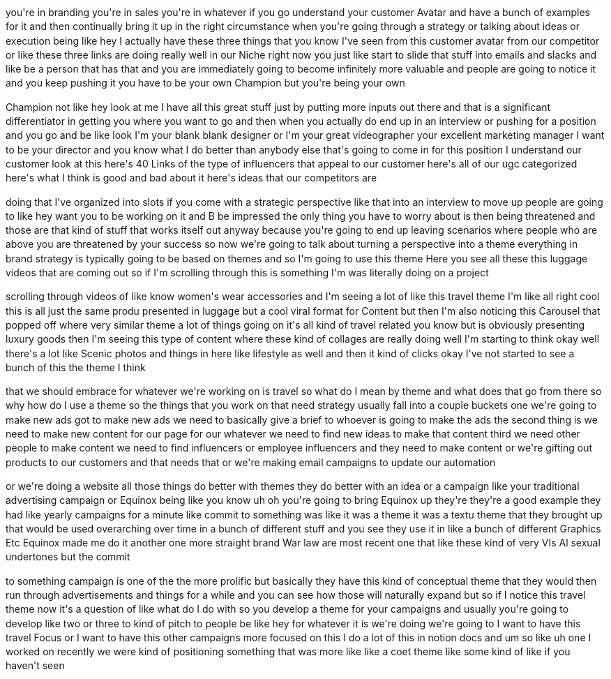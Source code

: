 you're in branding you're in sales you're in whatever if you go understand your customer Avatar and have a bunch of examples for it and then continually bring it up in the right circumstance when you're going through a strategy or talking about ideas or execution being like hey I actually have these three things that you know I've seen from this customer avatar from our competitor or like these three links are doing really well in our Niche right now you just like start to slide that stuff into emails and slacks and like be a person that has that and you are immediately going to become infinitely more valuable and people are going to notice it and you keep pushing it you have to be your own Champion but you're being your own 

Champion not like hey look at me I have all this great stuff just by putting more inputs out there and that is a significant differentiator in getting you where you want to go and then when you actually do end up in an interview or pushing for a position and you go and be like look I'm your blank blank designer or I'm your great videographer your excellent marketing manager I want to be your director and you know what I do better than anybody else that's going to come in for this position I understand our customer look at this here's 40 Links of the type of influencers that appeal to our customer here's all of our ugc categorized here's what I think is good and bad about it here's ideas that our competitors are 

doing that I've organized into slots if you come with a strategic perspective like that into an interview to move up people are going to like hey want you to be working on it and B be impressed the only thing you have to worry about is then being threatened and those are that kind of stuff that works itself out anyway because you're going to end up leaving scenarios where people who are above you are threatened by your success so now we're going to talk about turning a perspective into a theme everything in brand strategy is typically going to be based on themes and so I'm going to use this theme Here you see all these this luggage videos that are coming out so if I'm scrolling through this is something I'm was literally doing on a project 

scrolling through videos of like know women's wear accessories and I'm seeing a lot of like this travel theme I'm like all right cool this is all just the same produ presented in luggage but a cool viral format for Content but then I'm also noticing this Carousel that popped off where very similar theme a lot of things going on it's all kind of travel related you know but is obviously presenting luxury goods then I'm seeing this type of content where these kind of collages are really doing well I'm starting to think okay well there's a lot like Scenic photos and things in here like lifestyle as well and then it kind of clicks okay I've not started to see a bunch of this the theme I think 

that we should embrace for whatever we're working on is travel so what do I mean by theme and what does that go from there so why how do I use a theme so the things that you work on that need strategy usually fall into a couple buckets one we're going to make new ads got to make new ads we need to basically give a brief to whoever is going to make the ads the second thing is we need to make new content for our page for our whatever we need to find new ideas to make that content third we need other people to make content we need to find influencers or employee influencers and they need to make content or we're gifting out products to our customers and that needs that or we're making email campaigns to update our automation 

or we're doing a website all those things do better with themes they do better with an idea or a campaign like your traditional advertising campaign or Equinox being like you know uh oh you're going to bring Equinox up they're they're a good example they had like yearly campaigns for a minute like commit to something was like it was a theme it was a textu theme that they brought up that would be used overarching over time in a bunch of different stuff and you see they use it in like a bunch of different Graphics Etc Equinox made me do it another one more straight brand War law are most recent one that like these kind of very VIs Al sexual undertones but the commit 

to something campaign is one of the the more prolific but basically they have this kind of conceptual theme that they would then run through advertisements and things for a while and you can see how those will naturally expand but so if I notice this travel theme now it's a question of like what do I do with so you develop a theme for your campaigns and usually you're going to develop like two or three to kind of pitch to people be like hey for whatever it is we're doing we're going to I want to have this travel Focus or I want to have this other campaigns more focused on this I do a lot of this in notion docs and um so like uh one I worked on recently we were kind of positioning something that was more like like a coet theme like some kind of like if you haven't seen 
